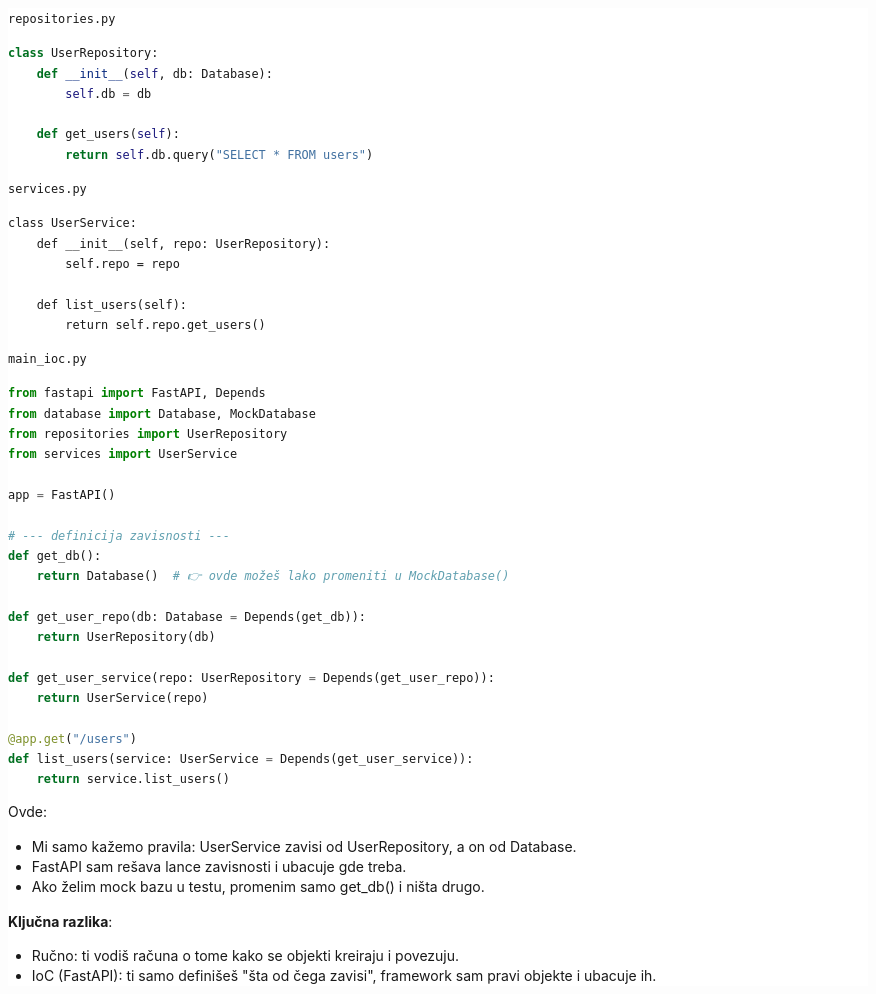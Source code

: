 `repositories.py`

```py
class UserRepository:
    def __init__(self, db: Database):
        self.db = db

    def get_users(self):
        return self.db.query("SELECT * FROM users")
```

`services.py`

```
class UserService:
    def __init__(self, repo: UserRepository):
        self.repo = repo

    def list_users(self):
        return self.repo.get_users()
```

`main_ioc.py`

```py
from fastapi import FastAPI, Depends
from database import Database, MockDatabase
from repositories import UserRepository
from services import UserService

app = FastAPI()

# --- definicija zavisnosti ---
def get_db():
    return Database()  # 👉 ovde možeš lako promeniti u MockDatabase()

def get_user_repo(db: Database = Depends(get_db)):
    return UserRepository(db)

def get_user_service(repo: UserRepository = Depends(get_user_repo)):
    return UserService(repo)

@app.get("/users")
def list_users(service: UserService = Depends(get_user_service)):
    return service.list_users()
```

Ovde:

- Mi samo kažemo pravila: UserService zavisi od UserRepository, a on od Database.
- FastAPI sam rešava lance zavisnosti i ubacuje gde treba.
- Ako želim mock bazu u testu, promenim samo get_db() i ništa drugo.

**Ključna razlika**:

- Ručno: ti vodiš računa o tome kako se objekti kreiraju i povezuju.
- IoC (FastAPI): ti samo definišeš "šta od čega zavisi", framework sam pravi objekte i ubacuje ih.
